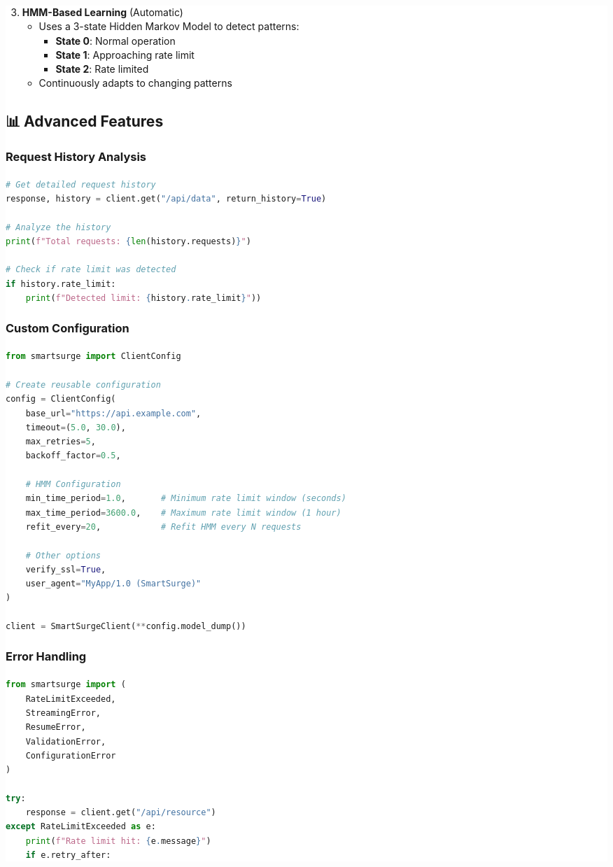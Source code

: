 3. **HMM-Based Learning** (Automatic)
   - Uses a 3-state Hidden Markov Model to detect patterns:
     - **State 0**: Normal operation
     - **State 1**: Approaching rate limit
     - **State 2**: Rate limited
   - Continuously adapts to changing patterns

## 📊 Advanced Features

### Request History Analysis

```python
# Get detailed request history
response, history = client.get("/api/data", return_history=True)

# Analyze the history
print(f"Total requests: {len(history.requests)}")

# Check if rate limit was detected
if history.rate_limit:
    print(f"Detected limit: {history.rate_limit}"))
```

### Custom Configuration

```python
from smartsurge import ClientConfig

# Create reusable configuration
config = ClientConfig(
    base_url="https://api.example.com",
    timeout=(5.0, 30.0),
    max_retries=5,
    backoff_factor=0.5,
    
    # HMM Configuration
    min_time_period=1.0,       # Minimum rate limit window (seconds)
    max_time_period=3600.0,    # Maximum rate limit window (1 hour)
    refit_every=20,            # Refit HMM every N requests
    
    # Other options
    verify_ssl=True,
    user_agent="MyApp/1.0 (SmartSurge)"
)

client = SmartSurgeClient(**config.model_dump())
```

### Error Handling

```python
from smartsurge import (
    RateLimitExceeded,
    StreamingError,
    ResumeError,
    ValidationError,
    ConfigurationError
)

try:
    response = client.get("/api/resource")
except RateLimitExceeded as e:
    print(f"Rate limit hit: {e.message}")
    if e.retry_after:
```
